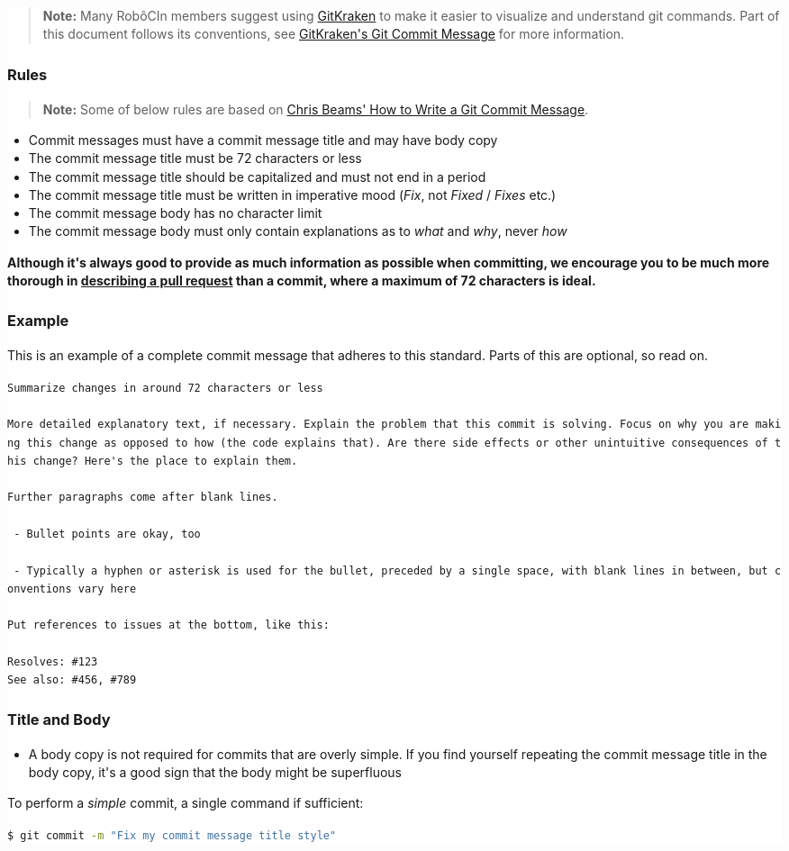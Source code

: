 > **Note:** Many RobôCIn members suggest using [GitKraken](https://www.gitkraken.com) to make it easier to visualize and understand git commands. Part of this document follows its conventions, see [GitKraken's Git Commit Message](https://www.gitkraken.com/learn/git/best-practices/git-commit-message) for more information.

### Rules

> **Note:** Some of below rules are based on [Chris Beams' How to Write a Git Commit Message](https://chris.beams.io/posts/git-commit/).

- Commit messages must have a commit message title and may have body copy
- The commit message title must be 72 characters or less
- The commit message title should be capitalized and must not end in a period
- The commit message title must be written in imperative mood (*Fix*, not *Fixed* / *Fixes* etc.)
- The commit message body has no character limit
- The commit message body must only contain explanations as to *what* and *why*, never *how*

**Although it's always good to provide as much information as possible when committing, we encourage you to be much more thorough in [describing a pull request](#describing) than a commit, where a maximum of 72 characters is ideal.**

### Example

This is an example of a complete commit message that adheres to this standard. Parts of this are optional, so read on.

```txt
Summarize changes in around 72 characters or less

More detailed explanatory text, if necessary. Explain the problem that this commit is solving. Focus on why you are making this change as opposed to how (the code explains that). Are there side effects or other unintuitive consequences of this change? Here's the place to explain them.

Further paragraphs come after blank lines.

 - Bullet points are okay, too

 - Typically a hyphen or asterisk is used for the bullet, preceded by a single space, with blank lines in between, but conventions vary here

Put references to issues at the bottom, like this:

Resolves: #123
See also: #456, #789
```

### Title and Body

- A body copy is not required for commits that are overly simple. If you find yourself repeating the commit message title in the body copy, it's a good sign that the body might be superfluous

To perform a *simple* commit, a single command if sufficient:

```sh
$ git commit -m "Fix my commit message title style"
```
